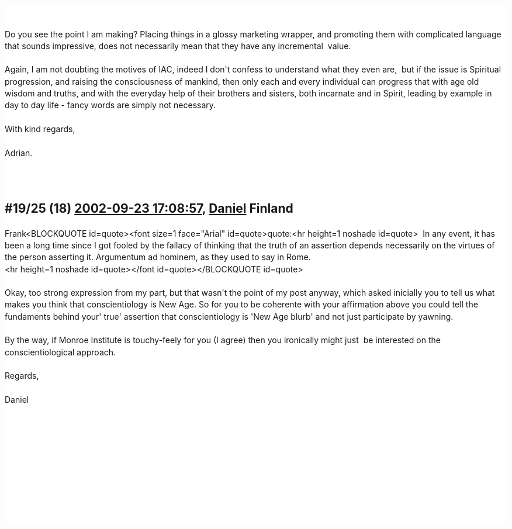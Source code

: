<br>
<br>
Do you see the point I am making? Placing things in a glossy marketing wrapper, and promoting them with complicated language that sounds impressive, does not necessarily mean that they have any incremental  value.
<br>
<br>
Again, I am not doubting the motives of IAC, indeed I don't confess to understand what they even are,  but if the issue is Spiritual progression, and raising the consciousness of mankind, then only each and every individual can progress that with age old wisdom and truths, and with the everyday help of their brothers and sisters, both incarnate and in Spirit, leading by example in day to day life - fancy words are simply not necessary.
<br>
<br>
With kind regards,
<br>
<br>
Adrian.
<br>
<br>
<br>
</section>

## \#19/25 (18) [2002-09-23 17:08:57](https://www.astralpulse.com/forums/index.php?msg=13154), [Daniel](https://www.astralpulse.com/forums/profile/?u=512) Finland ##
<section>
Frank&lt;BLOCKQUOTE id=quote&gt;&lt;font size=1 face="Arial" id=quote&gt;quote:&lt;hr height=1 noshade id=quote&gt;  In any event, it has been a long time since I got fooled by the fallacy of thinking that the truth of an assertion depends necessarily on the virtues of the person asserting it. Argumentum ad hominem, as they used to say in Rome.
<br>
&lt;hr height=1 noshade id=quote&gt;&lt;/font id=quote&gt;&lt;/BLOCKQUOTE id=quote&gt;
<br>
<br>
Okay, too strong expression from my part, but that wasn't the point of my post anyway, which asked inicially you to tell us what makes you think that conscientiology is New Age. So for you to be coherente with your affirmation above you could tell the fundaments behind your' true' assertion that conscientiology is 'New Age blurb' and not just participate by yawning.
<br>
<br>
By the way, if Monroe Institute is touchy-feely for you (I agree) then you ironically might just  be interested on the conscientiological approach.
<br>
<br>
Regards,
<br>
<br>
Daniel
<br>
<br>
<br>
 <br>
 <br>
 <br>
 <br>
 <br>
 <br>
 <br>
</br>
</section>
